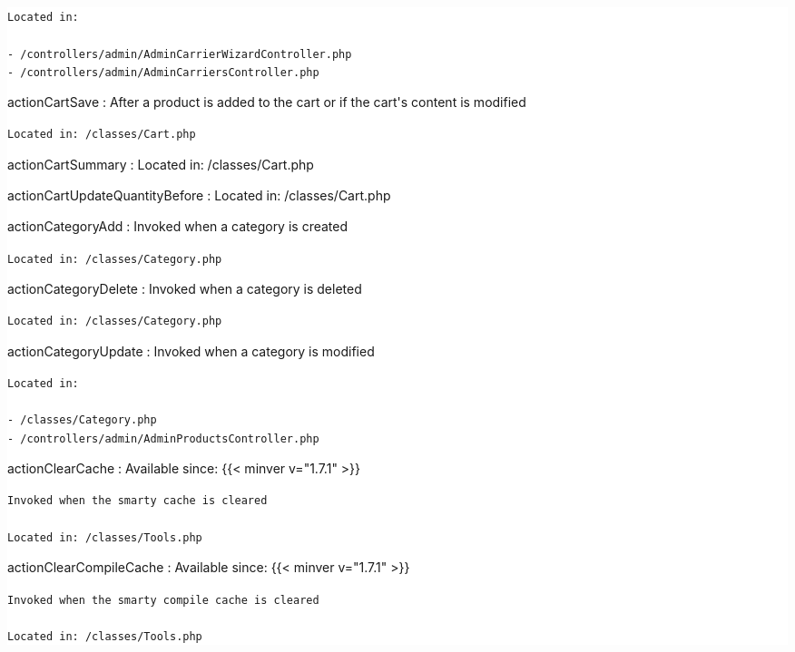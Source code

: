     Located in: 

    - /controllers/admin/AdminCarrierWizardController.php
    - /controllers/admin/AdminCarriersController.php

    
actionCartSave
: 
    After a product is added to the cart or if the cart's content is modified

    Located in: /classes/Cart.php

    
actionCartSummary
: 
    Located in: /classes/Cart.php

    
actionCartUpdateQuantityBefore
: 
    Located in: /classes/Cart.php

    
actionCategoryAdd
: 
    Invoked when a category is created

    Located in: /classes/Category.php

    
actionCategoryDelete
: 
    Invoked when a category is deleted

    Located in: /classes/Category.php

    
actionCategoryUpdate
: 
    Invoked when a category is modified

    Located in: 

    - /classes/Category.php
    - /controllers/admin/AdminProductsController.php

    
actionClearCache
: 
    Available since: {{< minver v="1.7.1" >}}

    Invoked when the smarty cache is cleared

    Located in: /classes/Tools.php

    
actionClearCompileCache
: 
    Available since: {{< minver v="1.7.1" >}}

    Invoked when the smarty compile cache is cleared

    Located in: /classes/Tools.php
